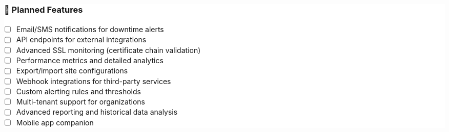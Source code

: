 ### 🚧 Planned Features
- [ ] Email/SMS notifications for downtime alerts
- [ ] API endpoints for external integrations
- [ ] Advanced SSL monitoring (certificate chain validation)
- [ ] Performance metrics and detailed analytics
- [ ] Export/import site configurations
- [ ] Webhook integrations for third-party services
- [ ] Custom alerting rules and thresholds
- [ ] Multi-tenant support for organizations
- [ ] Advanced reporting and historical data analysis
- [ ] Mobile app companion
